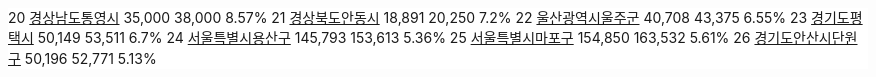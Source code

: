   <tr class="item">
    <td>20</td>
    <td><a href="/apt/경상남도통영시">경상남도통영시</a></td>
    <td>35,000</td>
    <td>38,000</td>
    <td>8.57%</td>
  </tr>

  <tr class="item">
    <td>21</td>
    <td><a href="/apt/경상북도안동시">경상북도안동시</a></td>
    <td>18,891</td>
    <td>20,250</td>
    <td>7.2%</td>
  </tr>

  <tr class="item">
    <td>22</td>
    <td><a href="/apt/울산광역시울주군">울산광역시울주군</a></td>
    <td>40,708</td>
    <td>43,375</td>
    <td>6.55%</td>
  </tr>

  <tr class="item">
    <td>23</td>
    <td><a href="/apt/경기도평택시">경기도평택시</a></td>
    <td>50,149</td>
    <td>53,511</td>
    <td>6.7%</td>
  </tr>

  <tr class="item">
    <td>24</td>
    <td><a href="/apt/서울특별시용산구">서울특별시용산구</a></td>
    <td>145,793</td>
    <td>153,613</td>
    <td>5.36%</td>
  </tr>

  <tr class="item">
    <td>25</td>
    <td><a href="/apt/서울특별시마포구">서울특별시마포구</a></td>
    <td>154,850</td>
    <td>163,532</td>
    <td>5.61%</td>
  </tr>

  <tr class="item">
    <td>26</td>
    <td><a href="/apt/경기도안산시단원구">경기도안산시단원구</a></td>
    <td>50,196</td>
    <td>52,771</td>
    <td>5.13%</td>
  </tr>
